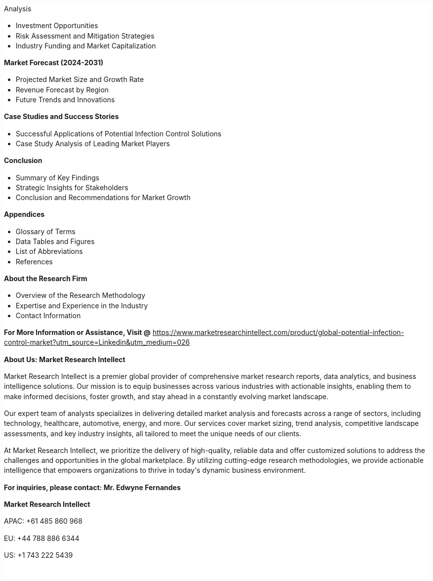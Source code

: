 Analysis</strong></p><ul><li>Investment Opportunities</li><li>Risk Assessment and Mitigation Strategies</li><li>Industry Funding and Market Capitalization</li></ul><p><strong>Market Forecast (2024-2031)</strong></p><ul><li>Projected Market Size and Growth Rate</li><li>Revenue Forecast by Region</li><li>Future Trends and Innovations</li></ul><p><strong>Case Studies and Success Stories</strong></p><ul><li>Successful Applications of Potential Infection Control Solutions</li><li>Case Study Analysis of Leading Market Players</li></ul><p><strong>Conclusion</strong></p><ul><li>Summary of Key Findings</li><li>Strategic Insights for Stakeholders</li><li>Conclusion and Recommendations for Market Growth</li></ul><p><strong>Appendices</strong></p><ul><li>Glossary of Terms</li><li>Data Tables and Figures</li><li>List of Abbreviations</li><li>References</li></ul><p><strong>About the Research Firm</strong></p><ul><li>Overview of the Research Methodology</li><li>Expertise and Experience in the Industry</li><li>Contact Information</li></ul></div><div class="article-main__content" data-test-id="publishing-text-block"><p><span class="font-[700]"><strong>For More Information or Assistance, Visit @</strong>&nbsp;<a href="https://www.marketresearchintellect.com/product/global-potential-infection-control-market?utm_source=Linkedin&utm_medium=026">https://www.marketresearchintellect.com/product/global-potential-infection-control-market?utm_source=Linkedin&utm_medium=026</a></span></p><p><strong>About Us: Market Research Intellect</strong></p><p>Market Research Intellect is a premier global provider of comprehensive market research reports, data analytics, and business intelligence solutions. Our mission is to equip businesses across various industries with actionable insights, enabling them to make informed decisions, foster growth, and stay ahead in a constantly evolving market landscape.</p><p>Our expert team of analysts specializes in delivering detailed market analysis and forecasts across a range of sectors, including technology, healthcare, automotive, energy, and more. Our services cover market sizing, trend analysis, competitive landscape assessments, and key industry insights, all tailored to meet the unique needs of our clients.</p><p>At Market Research Intellect, we prioritize the delivery of high-quality, reliable data and offer customized solutions to address the challenges and opportunities in the global marketplace. By utilizing cutting-edge research methodologies, we provide actionable intelligence that empowers organizations to thrive in today's dynamic business environment.</p><p><strong>For inquiries, please contact: Mr. Edwyne Fernandes</strong></p><p><strong>Market Research Intellect</strong></p><p>APAC: +61 485 860 968</p><p>EU: +44 788 886 6344</p><p>US: +1 743 222 5439</p></div><div class="article-main__content" data-test-id="publishing-text-block">&nbsp;</div>
